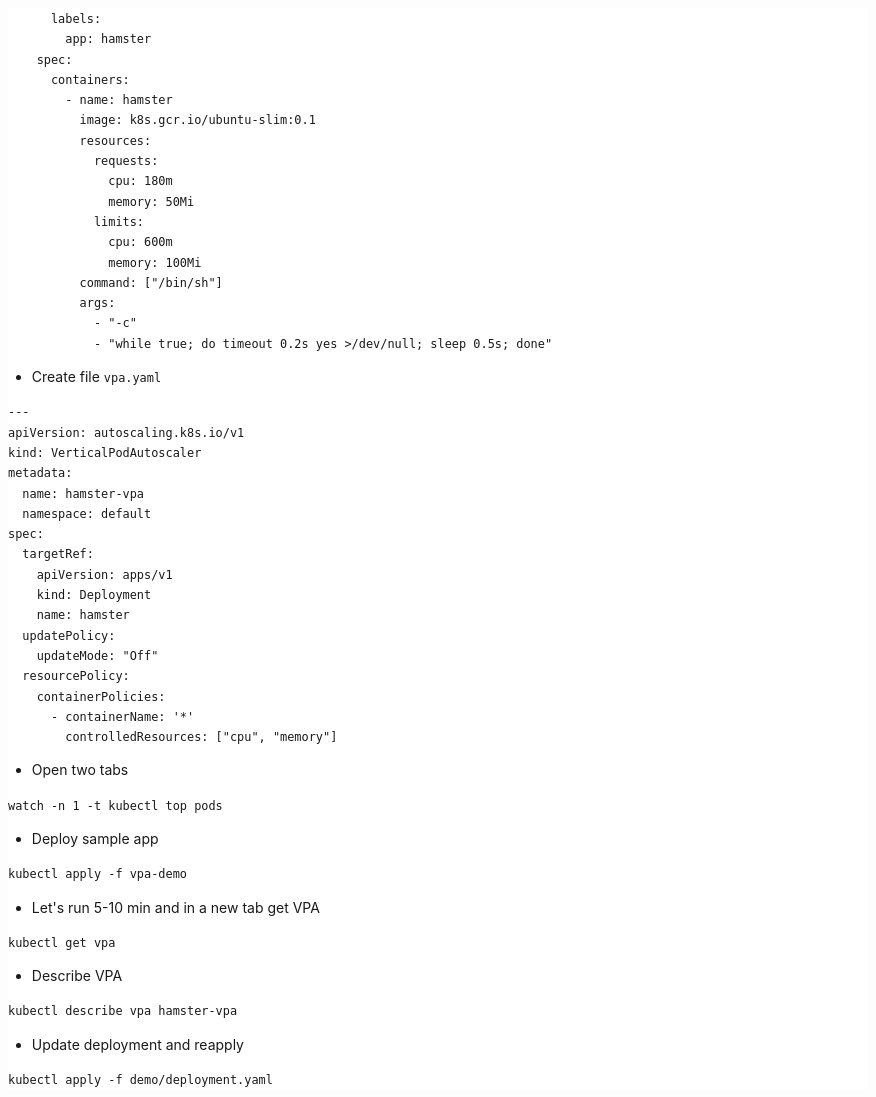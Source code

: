 ```
      labels:
        app: hamster
    spec:
      containers:
        - name: hamster
          image: k8s.gcr.io/ubuntu-slim:0.1
          resources:
            requests:
              cpu: 180m
              memory: 50Mi
            limits:
              cpu: 600m
              memory: 100Mi
          command: ["/bin/sh"]
          args:
            - "-c"
            - "while true; do timeout 0.2s yes >/dev/null; sleep 0.5s; done"
```
- Create file `vpa.yaml`
```
---
apiVersion: autoscaling.k8s.io/v1
kind: VerticalPodAutoscaler
metadata:
  name: hamster-vpa
  namespace: default
spec:
  targetRef:
    apiVersion: apps/v1
    kind: Deployment
    name: hamster
  updatePolicy:
    updateMode: "Off"
  resourcePolicy:
    containerPolicies:
      - containerName: '*'
        controlledResources: ["cpu", "memory"]
```

- Open two tabs
```
watch -n 1 -t kubectl top pods
```
- Deploy sample app
```
kubectl apply -f vpa-demo
```
- Let's run 5-10 min and in a new tab get VPA
```
kubectl get vpa
```
- Describe VPA
```
kubectl describe vpa hamster-vpa
```
- Update deployment and reapply
```
kubectl apply -f demo/deployment.yaml
```